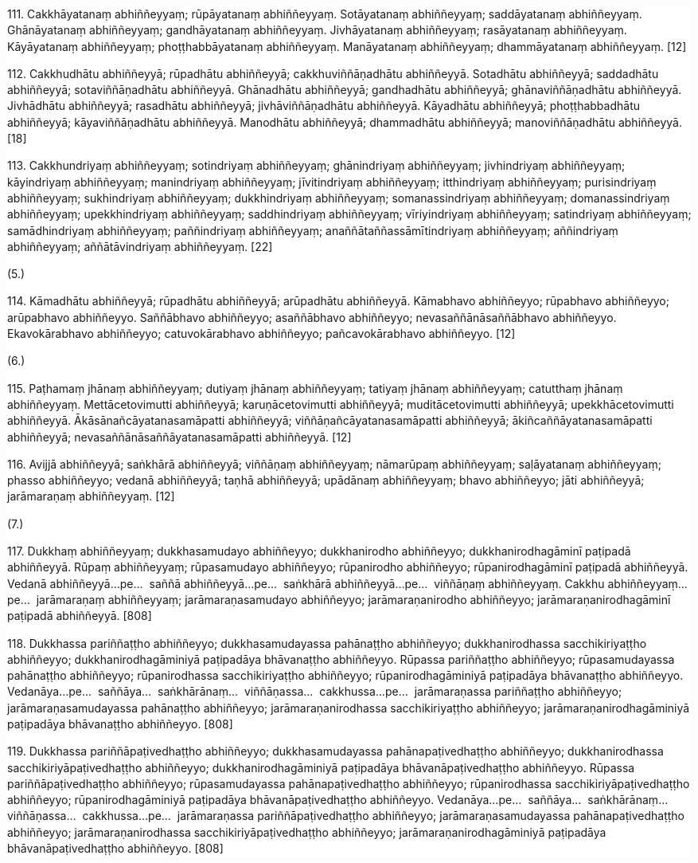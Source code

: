 111\. Cakkhāyatanaṃ abhiññeyyaṃ; rūpāyatanaṃ abhiññeyyaṃ. Sotāyatanaṃ abhiññeyyaṃ; saddāyatanaṃ abhiññeyyaṃ. Ghānāyatanaṃ abhiññeyyaṃ; gandhāyatanaṃ abhiññeyyaṃ. Jivhāyatanaṃ abhiññeyyaṃ; rasāyatanaṃ abhiññeyyaṃ. Kāyāyatanaṃ abhiññeyyaṃ; phoṭṭhabbāyatanaṃ abhiññeyyaṃ. Manāyatanaṃ abhiññeyyaṃ; dhammāyatanaṃ abhiññeyyaṃ. [12]

112\. Cakkhudhātu abhiññeyyā; rūpadhātu abhiññeyyā; cakkhuviññāṇadhātu abhiññeyyā. Sotadhātu abhiññeyyā; saddadhātu abhiññeyyā; sotaviññāṇadhātu abhiññeyyā. Ghānadhātu abhiññeyyā; gandhadhātu abhiññeyyā; ghānaviññāṇadhātu abhiññeyyā. Jivhādhātu abhiññeyyā; rasadhātu abhiññeyyā; jivhāviññāṇadhātu abhiññeyyā. Kāyadhātu abhiññeyyā; phoṭṭhabbadhātu abhiññeyyā; kāyaviññāṇadhātu abhiññeyyā. Manodhātu abhiññeyyā; dhammadhātu abhiññeyyā; manoviññāṇadhātu abhiññeyyā. [18]

113\. Cakkhundriyaṃ abhiññeyyaṃ; sotindriyaṃ abhiññeyyaṃ; ghānindriyaṃ abhiññeyyaṃ; jivhindriyaṃ abhiññeyyaṃ; kāyindriyaṃ abhiññeyyaṃ; manindriyaṃ abhiññeyyaṃ; jīvitindriyaṃ abhiññeyyaṃ; itthindriyaṃ abhiññeyyaṃ; purisindriyaṃ abhiññeyyaṃ; sukhindriyaṃ abhiññeyyaṃ; dukkhindriyaṃ abhiññeyyaṃ; somanassindriyaṃ abhiññeyyaṃ; domanassindriyaṃ abhiññeyyaṃ; upekkhindriyaṃ abhiññeyyaṃ; saddhindriyaṃ abhiññeyyaṃ; vīriyindriyaṃ abhiññeyyaṃ; satindriyaṃ abhiññeyyaṃ; samādhindriyaṃ abhiññeyyaṃ; paññindriyaṃ abhiññeyyaṃ; anaññātaññassāmītindriyaṃ abhiññeyyaṃ; aññindriyaṃ abhiññeyyaṃ; aññātāvindriyaṃ abhiññeyyaṃ. [22]

(5.)

114\. Kāmadhātu abhiññeyyā; rūpadhātu abhiññeyyā; arūpadhātu abhiññeyyā. Kāmabhavo abhiññeyyo; rūpabhavo abhiññeyyo; arūpabhavo abhiññeyyo. Saññābhavo abhiññeyyo; asaññābhavo abhiññeyyo; nevasaññānāsaññābhavo abhiññeyyo. Ekavokārabhavo abhiññeyyo; catuvokārabhavo abhiññeyyo; pañcavokārabhavo abhiññeyyo. [12]

(6.)

115\. Paṭhamaṃ jhānaṃ abhiññeyyaṃ; dutiyaṃ jhānaṃ abhiññeyyaṃ; tatiyaṃ jhānaṃ abhiññeyyaṃ; catutthaṃ jhānaṃ abhiññeyyaṃ. Mettācetovimutti abhiññeyyā; karuṇācetovimutti abhiññeyyā; muditācetovimutti abhiññeyyā; upekkhācetovimutti abhiññeyyā. Ākāsānañcāyatanasamāpatti abhiññeyyā; viññāṇañcāyatanasamāpatti abhiññeyyā; ākiñcaññāyatanasamāpatti abhiññeyyā; nevasaññānāsaññāyatanasamāpatti abhiññeyyā. [12]

116\. Avijjā abhiññeyyā; saṅkhārā abhiññeyyā; viññāṇaṃ abhiññeyyaṃ; nāmarūpaṃ abhiññeyyaṃ; saḷāyatanaṃ abhiññeyyaṃ; phasso abhiññeyyo; vedanā abhiññeyyā; taṇhā abhiññeyyā; upādānaṃ abhiññeyyaṃ; bhavo abhiññeyyo; jāti abhiññeyyā; jarāmaraṇaṃ abhiññeyyaṃ. [12]

(7.)

117\. Dukkhaṃ abhiññeyyaṃ; dukkhasamudayo abhiññeyyo; dukkhanirodho abhiññeyyo; dukkhanirodhagāminī paṭipadā abhiññeyyā. Rūpaṃ abhiññeyyaṃ; rūpasamudayo abhiññeyyo; rūpanirodho abhiññeyyo; rūpanirodhagāminī paṭipadā abhiññeyyā. Vedanā abhiññeyyā…pe…  saññā abhiññeyyā…pe…  saṅkhārā abhiññeyyā…pe…  viññāṇaṃ abhiññeyyaṃ. Cakkhu abhiññeyyaṃ…pe…  jarāmaraṇaṃ abhiññeyyaṃ; jarāmaraṇasamudayo abhiññeyyo; jarāmaraṇanirodho abhiññeyyo; jarāmaraṇanirodhagāminī paṭipadā abhiññeyyā. [808]

118\. Dukkhassa pariññaṭṭho abhiññeyyo; dukkhasamudayassa pahānaṭṭho abhiññeyyo; dukkhanirodhassa sacchikiriyaṭṭho abhiññeyyo; dukkhanirodhagāminiyā paṭipadāya bhāvanaṭṭho abhiññeyyo. Rūpassa pariññaṭṭho abhiññeyyo; rūpasamudayassa pahānaṭṭho abhiññeyyo; rūpanirodhassa sacchikiriyaṭṭho abhiññeyyo; rūpanirodhagāminiyā paṭipadāya bhāvanaṭṭho abhiññeyyo. Vedanāya…pe…  saññāya…  saṅkhārānaṃ…  viññāṇassa…  cakkhussa…pe…  jarāmaraṇassa pariññaṭṭho abhiññeyyo; jarāmaraṇasamudayassa pahānaṭṭho abhiññeyyo; jarāmaraṇanirodhassa sacchikiriyaṭṭho abhiññeyyo; jarāmaraṇanirodhagāminiyā paṭipadāya bhāvanaṭṭho abhiññeyyo. [808]

119\. Dukkhassa pariññāpaṭivedhaṭṭho abhiññeyyo; dukkhasamudayassa pahānapaṭivedhaṭṭho abhiññeyyo; dukkhanirodhassa sacchikiriyāpaṭivedhaṭṭho abhiññeyyo; dukkhanirodhagāminiyā paṭipadāya bhāvanāpaṭivedhaṭṭho abhiññeyyo. Rūpassa pariññāpaṭivedhaṭṭho abhiññeyyo; rūpasamudayassa pahānapaṭivedhaṭṭho abhiññeyyo; rūpanirodhassa sacchikiriyāpaṭivedhaṭṭho abhiññeyyo; rūpanirodhagāminiyā paṭipadāya bhāvanāpaṭivedhaṭṭho abhiññeyyo. Vedanāya…pe…  saññāya…  saṅkhārānaṃ…  viññāṇassa…  cakkhussa…pe…  jarāmaraṇassa pariññāpaṭivedhaṭṭho abhiññeyyo; jarāmaraṇasamudayassa pahānapaṭivedhaṭṭho abhiññeyyo; jarāmaraṇanirodhassa sacchikiriyāpaṭivedhaṭṭho abhiññeyyo; jarāmaraṇanirodhagāminiyā paṭipadāya bhāvanāpaṭivedhaṭṭho abhiññeyyo. [808]
